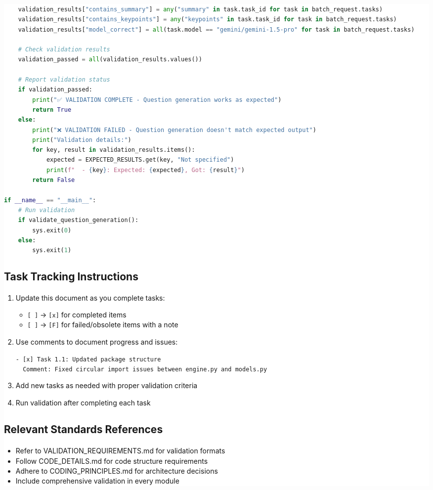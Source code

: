 ```python
    validation_results["contains_summary"] = any("summary" in task.task_id for task in batch_request.tasks)
    validation_results["contains_keypoints"] = any("keypoints" in task.task_id for task in batch_request.tasks)
    validation_results["model_correct"] = all(task.model == "gemini/gemini-1.5-pro" for task in batch_request.tasks)
    
    # Check validation results
    validation_passed = all(validation_results.values())
    
    # Report validation status
    if validation_passed:
        print("✅ VALIDATION COMPLETE - Question generation works as expected")
        return True
    else:
        print("❌ VALIDATION FAILED - Question generation doesn't match expected output")
        print("Validation details:")
        for key, result in validation_results.items():
            expected = EXPECTED_RESULTS.get(key, "Not specified")
            print(f"  - {key}: Expected: {expected}, Got: {result}")
        return False

if __name__ == "__main__":
    # Run validation
    if validate_question_generation():
        sys.exit(0)
    else:
        sys.exit(1)
```

## Task Tracking Instructions

1. Update this document as you complete tasks:
   - `[ ]` → `[x]` for completed items
   - `[ ]` → `[F]` for failed/obsolete items with a note

2. Use comments to document progress and issues:
   ```
   - [x] Task 1.1: Updated package structure
     Comment: Fixed circular import issues between engine.py and models.py
   ```

3. Add new tasks as needed with proper validation criteria

4. Run validation after completing each task

## Relevant Standards References

- Refer to VALIDATION_REQUIREMENTS.md for validation formats
- Follow CODE_DETAILS.md for code structure requirements
- Adhere to CODING_PRINCIPLES.md for architecture decisions
- Include comprehensive validation in every module